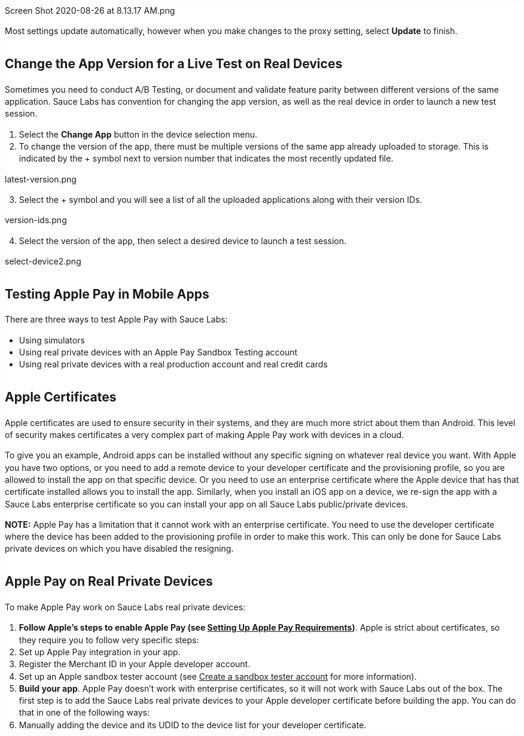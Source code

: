 Screen Shot 2020-08-26 at 8.13.17 AM.png

Most settings update automatically, however when you make changes to the proxy setting, select **Update** to finish.

## Change the App Version for a Live Test on Real Devices
Sometimes you need to conduct A/B Testing, or document and validate feature parity between different versions of the same application. Sauce Labs has convention for changing the app version, as well as the real device in order to launch a new test session.

1. Select the **Change App** button in the device selection menu.
2. To change the version of the app, there must be multiple versions of the same app already uploaded to storage. This is indicated by the + symbol next to version number that indicates the most recently updated file.

latest-version.png

3. Select the + symbol and you will see a list of all the uploaded applications along with their version IDs.

version-ids.png

4. Select the version of the app, then select a desired device to launch a test session.

select-device2.png

## Testing Apple Pay in Mobile Apps
There are three ways to test Apple Pay with Sauce Labs:

* Using simulators
* Using real private devices with an Apple Pay Sandbox Testing account
* Using real private devices with a real production account and real credit cards

## Apple Certificates
Apple certificates are used to ensure security in their systems, and they are much more strict about them than Android. This level of security makes certificates a very complex part of making Apple Pay work with devices in a cloud.

To give you an example, Android apps can be installed without any specific signing on whatever real device you want. With Apple you have two options, or you need to add a remote device to your developer certificate and the provisioning profile, so you are allowed to install the app on that specific device. Or you need to use an enterprise certificate where the Apple device that has that certificate installed allows you to install the app. Similarly, when you install an iOS app on a device, we re-sign the app with a Sauce Labs enterprise certificate so you can install your app on all Sauce Labs public/private devices.

**NOTE:** Apple Pay has a limitation that it cannot work with an enterprise certificate. You need to use the developer certificate where the device has been added to the provisioning profile in order to make this work. This can only be done for Sauce Labs private devices on which you have disabled the resigning.

## Apple Pay on Real Private Devices
To make Apple Pay work on Sauce Labs real private devices:
1. **Follow Apple’s steps to enable Apple Pay (see [Setting Up Apple Pay Requirements](https://developer.apple.com/documentation/passkit/apple_pay/setting_up_apple_pay_requirements))**. Apple is strict about certificates, so they require you to follow very specific steps:
  1. Set up Apple Pay integration in your app.
  2. Register the Merchant ID in your Apple developer account.
  3. Set up an Apple sandbox tester account (see [Create a sandbox tester account](https://help.apple.com/app-store-connect/#/dev8b997bee1) for more information).
2. **Build your app**. Apple Pay doesn’t work with enterprise certificates, so it will not work with Sauce Labs out of the box. The first step is to add the Sauce Labs real private devices to your Apple developer certificate before building the app. You can do that in one of the following ways:
  1. Manually adding the device and its UDID to the device list for your developer certificate.